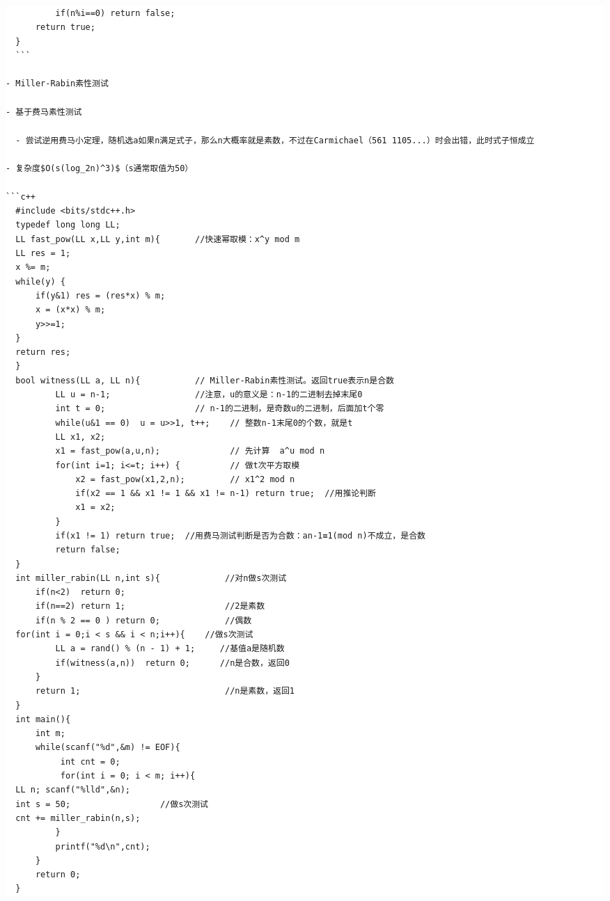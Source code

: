   ```
            if(n%i==0) return false;
        return true;
    }
    ```

- Miller-Rabin素性测试

  - 基于费马素性测试

    - 尝试逆用费马小定理，随机选a如果n满足式子，那么n大概率就是素数，不过在Carmichael（561 1105...）时会出错，此时式子恒成立

  - 复杂度$O(s(log_2n)^3)$（s通常取值为50）

  ```c++
    #include <bits/stdc++.h>
    typedef long long LL;
    LL fast_pow(LL x,LL y,int m){       //快速幂取模：x^y mod m
    LL res = 1;
    x %= m;
    while(y) {
        if(y&1) res = (res*x) % m;
        x = (x*x) % m;
        y>>=1;
    }
    return res;
    }
    bool witness(LL a, LL n){           // Miller-Rabin素性测试。返回true表示n是合数
            LL u = n-1;                 //注意，u的意义是：n-1的二进制去掉末尾0
            int t = 0;                  // n-1的二进制，是奇数u的二进制，后面加t个零
            while(u&1 == 0)  u = u>>1, t++;    // 整数n-1末尾0的个数，就是t
            LL x1, x2;
            x1 = fast_pow(a,u,n);              // 先计算  a^u mod n        
            for(int i=1; i<=t; i++) {          // 做t次平方取模
                x2 = fast_pow(x1,2,n);         // x1^2 mod n
                if(x2 == 1 && x1 != 1 && x1 != n-1) return true;  //用推论判断
                x1 = x2;
            }
            if(x1 != 1) return true;  //用费马测试判断是否为合数：an-1≡1(mod n)不成立，是合数            
            return false;
    }
    int miller_rabin(LL n,int s){             //对n做s次测试
        if(n<2)  return 0;  
        if(n==2) return 1;                    //2是素数
        if(n % 2 == 0 ) return 0;             //偶数
    for(int i = 0;i < s && i < n;i++){    //做s次测试
    		LL a = rand() % (n - 1) + 1;     //基值a是随机数
     		if(witness(a,n))  return 0;      //n是合数，返回0           	              
    	}
     	return 1;                             //n是素数，返回1
    }
    int main(){
    	int m;                   
    	while(scanf("%d",&m) != EOF){
    	     int cnt = 0;
     	     for(int i = 0; i < m; i++){
    LL n; scanf("%lld",&n);   
    int s = 50;                  //做s次测试
    cnt += miller_rabin(n,s);
    		} 
    		printf("%d\n",cnt);
    	} 
    	return 0;
    }
  ```